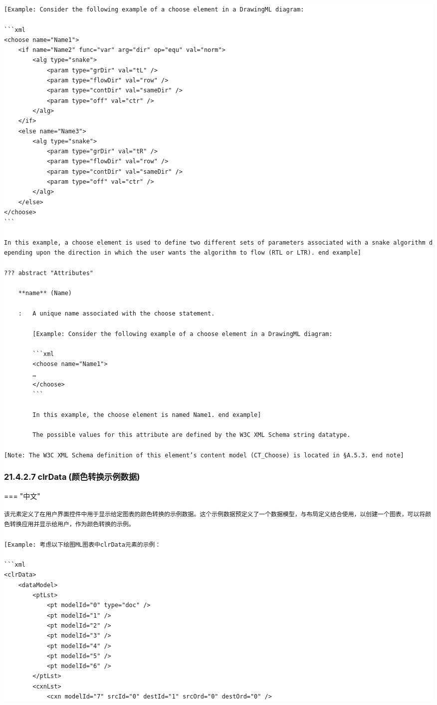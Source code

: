     [Example: Consider the following example of a choose element in a DrawingML diagram:

    ```xml
    <choose name="Name1">
        <if name="Name2" func="var" arg="dir" op="equ" val="norm">
            <alg type="snake">
                <param type="grDir" val="tL" />
                <param type="flowDir" val="row" />
                <param type="contDir" val="sameDir" />
                <param type="off" val="ctr" />
            </alg>
        </if>
        <else name="Name3">
            <alg type="snake">
                <param type="grDir" val="tR" />
                <param type="flowDir" val="row" />
                <param type="contDir" val="sameDir" />
                <param type="off" val="ctr" />
            </alg>
        </else>
    </choose>
    ```

    In this example, a choose element is used to define two different sets of parameters associated with a snake algorithm depending upon the direction in which the user wants the algorithm to flow (RTL or LTR). end example]

    ??? abstract "Attributes"

        **name** (Name)

        :   A unique name associated with the choose statement.

            [Example: Consider the following example of a choose element in a DrawingML diagram:

            ```xml
            <choose name="Name1">
            …
            </choose>
            ```

            In this example, the choose element is named Name1. end example]

            The possible values for this attribute are defined by the W3C XML Schema string datatype.

    [Note: The W3C XML Schema definition of this element’s content model (CT_Choose) is located in §A.5.3. end note]

### 21.4.2.7 clrData (颜色转换示例数据)

=== "中文"

    该元素定义了在用户界面控件中用于显示给定图表的颜色转换的示例数据。这个示例数据预定义了一个数据模型，与布局定义结合使用，以创建一个图表，可以将颜色转换应用并显示给用户，作为颜色转换的示例。

    [Example: 考虑以下绘图ML图表中clrData元素的示例：

    ```xml
    <clrData>
        <dataModel>
            <ptLst>
                <pt modelId="0" type="doc" />
                <pt modelId="1" />
                <pt modelId="2" />
                <pt modelId="3" />
                <pt modelId="4" />
                <pt modelId="5" />
                <pt modelId="6" />
            </ptLst>
            <cxnLst>
                <cxn modelId="7" srcId="0" destId="1" srcOrd="0" destOrd="0" />